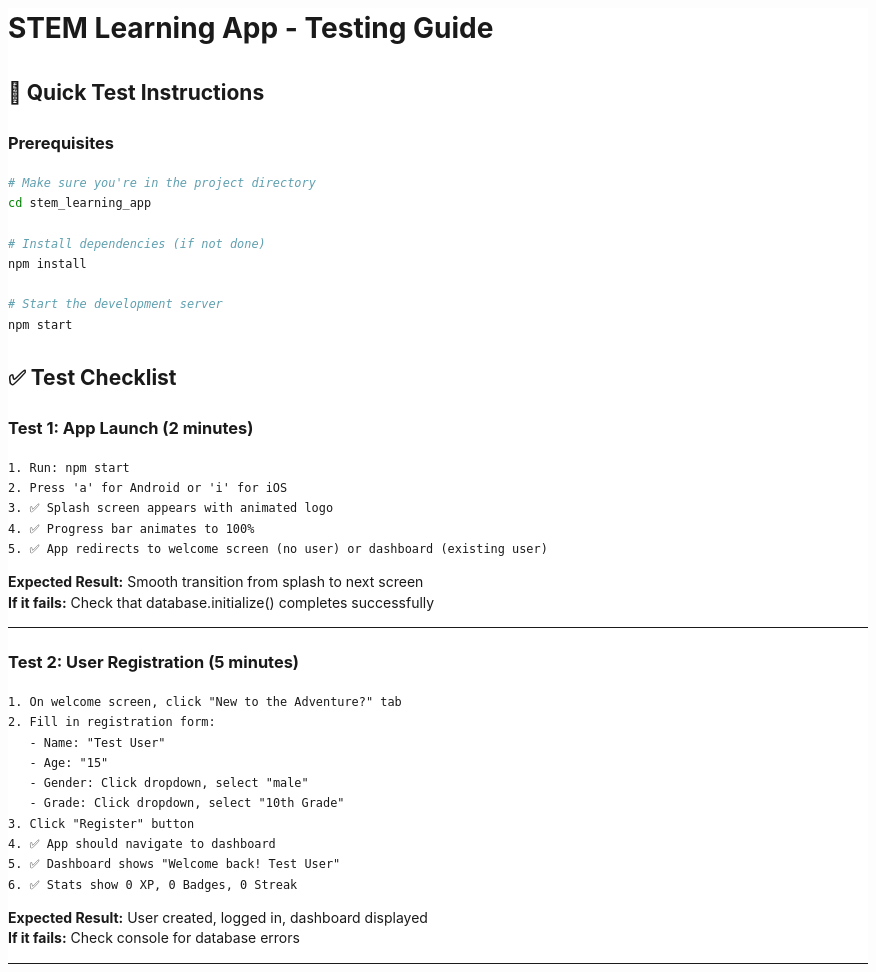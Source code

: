 # STEM Learning App - Testing Guide

## 🧪 Quick Test Instructions

### Prerequisites
```bash
# Make sure you're in the project directory
cd stem_learning_app

# Install dependencies (if not done)
npm install

# Start the development server
npm start
```

## ✅ Test Checklist

### Test 1: App Launch (2 minutes)
```
1. Run: npm start
2. Press 'a' for Android or 'i' for iOS
3. ✅ Splash screen appears with animated logo
4. ✅ Progress bar animates to 100%
5. ✅ App redirects to welcome screen (no user) or dashboard (existing user)
```

**Expected Result:** Smooth transition from splash to next screen  
**If it fails:** Check that database.initialize() completes successfully

---

### Test 2: User Registration (5 minutes)
```
1. On welcome screen, click "New to the Adventure?" tab
2. Fill in registration form:
   - Name: "Test User"
   - Age: "15"
   - Gender: Click dropdown, select "male"
   - Grade: Click dropdown, select "10th Grade"
3. Click "Register" button
4. ✅ App should navigate to dashboard
5. ✅ Dashboard shows "Welcome back! Test User"
6. ✅ Stats show 0 XP, 0 Badges, 0 Streak
```

**Expected Result:** User created, logged in, dashboard displayed  
**If it fails:** Check console for database errors

---
